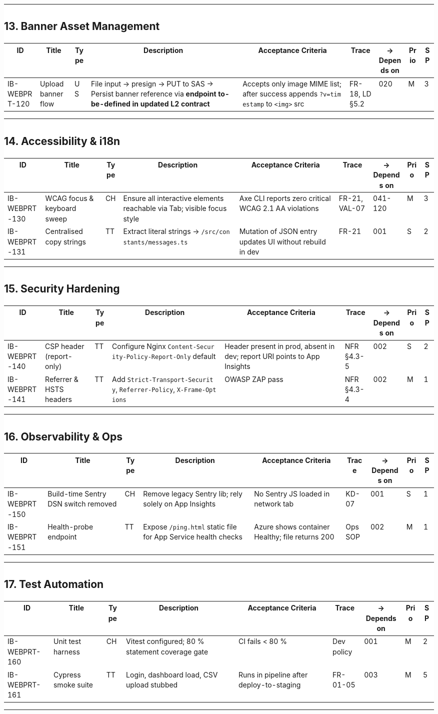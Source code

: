 
---

## 13. Banner Asset Management

| ID | Title | Type | Description | Acceptance Criteria | Trace | → Depends on | Prio | SP |
|----|-------|------|-------------|---------------------|-------|-------------|------|----|
| IB-WEBPRT-120 | Upload banner flow | US | File input → presign → PUT to SAS → Persist banner reference via **endpoint to-be-defined in updated L2 contract** | Accepts only image MIME list; after success appends `?v=timestamp` to `<img>` src | FR-18, LD §5.2 | 020 | M | 3 |

---

## 14. Accessibility & i18n

| ID | Title | Type | Description | Acceptance Criteria | Trace | → Depends on | Prio | SP |
|----|-------|------|-------------|---------------------|-------|-------------|------|----|
| IB-WEBPRT-130 | WCAG focus & keyboard sweep | CH | Ensure all interactive elements reachable via Tab; visible focus style | Axe CLI reports zero critical WCAG 2.1 AA violations | FR-21, VAL-07 | 041-120 | M | 3 |
| IB-WEBPRT-131 | Centralised copy strings | TT | Extract literal strings → `/src/constants/messages.ts` | Mutation of JSON entry updates UI without rebuild in dev | FR-21 | 001 | S | 2 |

---

## 15. Security Hardening

| ID | Title | Type | Description | Acceptance Criteria | Trace | → Depends on | Prio | SP |
|----|-------|------|-------------|---------------------|-------|-------------|------|----|
| IB-WEBPRT-140 | CSP header (report-only) | TT | Configure Nginx `Content-Security-Policy-Report-Only` default | Header present in prod, absent in dev; report URI points to App Insights | NFR §4.3-5 | 002 | S | 2 |
| IB-WEBPRT-141 | Referrer & HSTS headers | TT | Add `Strict-Transport-Security`, `Referrer-Policy`, `X-Frame-Options` | OWASP ZAP pass | NFR §4.3-4 | 002 | M | 1 |

---

## 16. Observability & Ops

| ID | Title | Type | Description | Acceptance Criteria | Trace | → Depends on | Prio | SP |
|----|-------|------|-------------|---------------------|-------|-------------|------|----|
| IB-WEBPRT-150 | Build-time Sentry DSN switch removed | CH | Remove legacy Sentry lib; rely solely on App Insights | No Sentry JS loaded in network tab | KD-07 | 001 | S | 1 |
| IB-WEBPRT-151 | Health-probe endpoint | TT | Expose `/ping.html` static file for App Service health checks | Azure shows container Healthy; file returns 200 | Ops SOP | 002 | M | 1 |

---

## 17. Test Automation

| ID | Title | Type | Description | Acceptance Criteria | Trace | → Depends on | Prio | SP |
|----|-------|------|-------------|---------------------|-------|-------------|------|----|
| IB-WEBPRT-160 | Unit test harness | CH | Vitest configured; 80 % statement coverage gate | CI fails < 80 % | Dev policy | 001 | M | 2 |
| IB-WEBPRT-161 | Cypress smoke suite | TT | Login, dashboard load, CSV upload stubbed | Runs in pipeline after deploy-to-staging | FR-01-05 | 003 | M | 5 |

---
